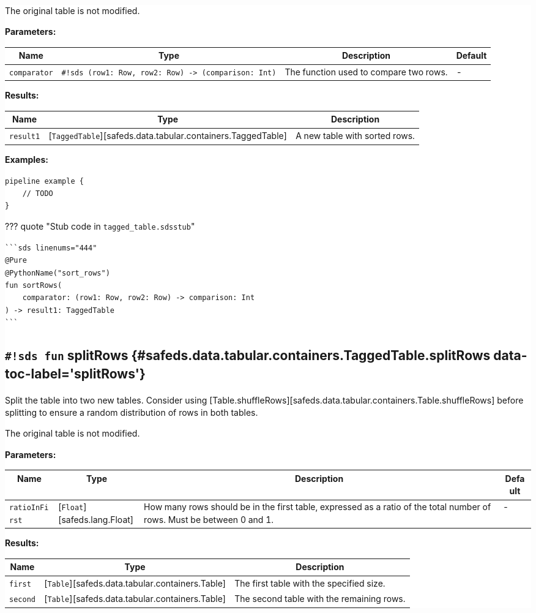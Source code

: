 The original table is not modified.

**Parameters:**

| Name | Type | Description | Default |
|------|------|-------------|---------|
| `comparator` | `#!sds (row1: Row, row2: Row) -> (comparison: Int)` | The function used to compare two rows. | - |

**Results:**

| Name | Type | Description |
|------|------|-------------|
| `result1` | [`TaggedTable`][safeds.data.tabular.containers.TaggedTable] | A new table with sorted rows. |

**Examples:**

```sds
pipeline example {
    // TODO
}
```

??? quote "Stub code in `tagged_table.sdsstub`"

    ```sds linenums="444"
    @Pure
    @PythonName("sort_rows")
    fun sortRows(
        comparator: (row1: Row, row2: Row) -> comparison: Int
    ) -> result1: TaggedTable
    ```

## `#!sds fun` splitRows {#safeds.data.tabular.containers.TaggedTable.splitRows data-toc-label='splitRows'}

Split the table into two new tables. Consider using [Table.shuffleRows][safeds.data.tabular.containers.Table.shuffleRows] before splitting to ensure a random
distribution of rows in both tables.

The original table is not modified.

**Parameters:**

| Name | Type | Description | Default |
|------|------|-------------|---------|
| `ratioInFirst` | [`Float`][safeds.lang.Float] | How many rows should be in the first table, expressed as a ratio of the total number of rows. Must be between 0 and 1. | - |

**Results:**

| Name | Type | Description |
|------|------|-------------|
| `first` | [`Table`][safeds.data.tabular.containers.Table] | The first table with the specified size. |
| `second` | [`Table`][safeds.data.tabular.containers.Table] | The second table with the remaining rows. |
